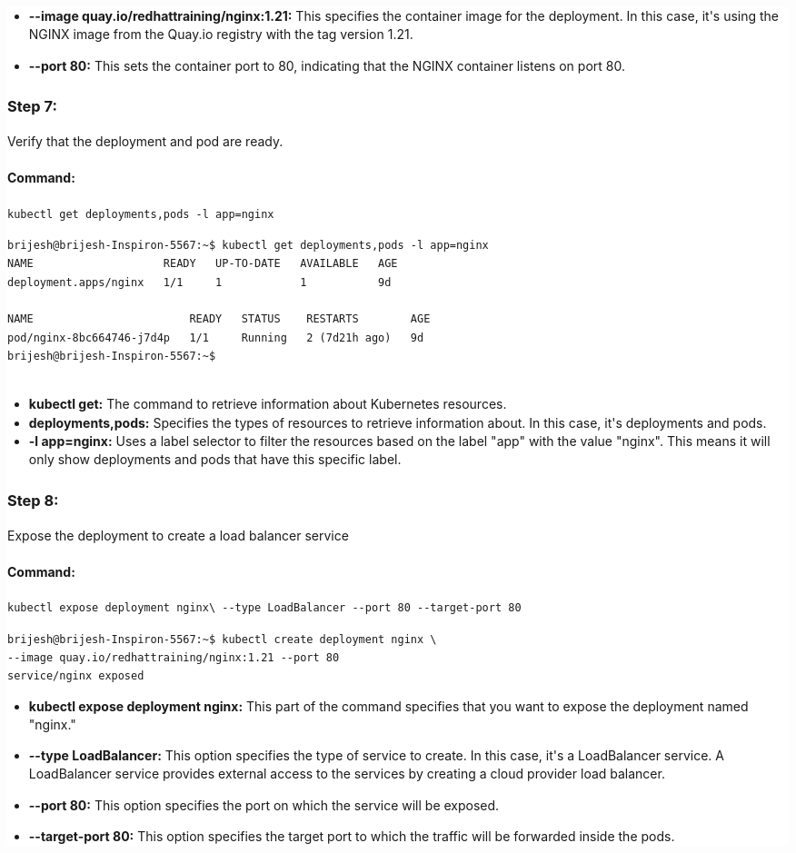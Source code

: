 * **--image quay.io/redhattraining/nginx:1.21:** This specifies the container image for the deployment. In this case, it's using the NGINX image from the Quay.io registry with the tag version 1.21.

* **--port 80:** This sets the container port to 80, indicating that the NGINX container listens on port 80.

### Step 7:
 Verify that the deployment and pod are ready.
 #### Command:
 ```
 kubectl get deployments,pods -l app=nginx
 ```
```
brijesh@brijesh-Inspiron-5567:~$ kubectl get deployments,pods -l app=nginx
NAME                    READY   UP-TO-DATE   AVAILABLE   AGE
deployment.apps/nginx   1/1     1            1           9d

NAME                        READY   STATUS    RESTARTS        AGE
pod/nginx-8bc664746-j7d4p   1/1     Running   2 (7d21h ago)   9d
brijesh@brijesh-Inspiron-5567:~$ 


```
 * **kubectl get:** The command to retrieve information about Kubernetes resources.
* **deployments,pods:** Specifies the types of resources to retrieve information about. In this case, it's deployments and pods.
* **-l app=nginx:** Uses a label selector to filter the resources based on the label "app" with the value "nginx". This means it will only show deployments and pods that have this specific label.

### Step 8: 
Expose the deployment to create a load balancer service

#### Command:

```
kubectl expose deployment nginx\ --type LoadBalancer --port 80 --target-port 80
```
```
brijesh@brijesh-Inspiron-5567:~$ kubectl create deployment nginx \
--image quay.io/redhattraining/nginx:1.21 --port 80
service/nginx exposed

```
* **kubectl expose deployment nginx:** This part of the command specifies that you want to expose the deployment named "nginx."

* **--type LoadBalancer:** This option specifies the type of service to create. In this case, it's a LoadBalancer service. A LoadBalancer service provides external access to the services by creating a cloud provider load balancer.

* **--port 80:** This option specifies the port on which the service will be exposed.

* **--target-port 80:** This option specifies the target port to which the traffic will be forwarded inside the pods.
